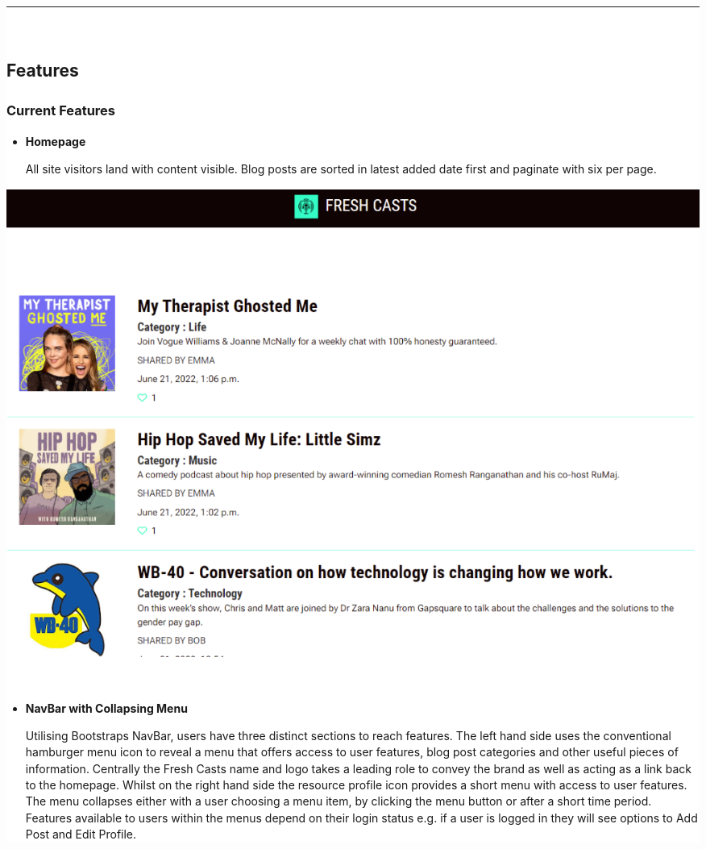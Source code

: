 
***

<br />

## Features


### Current Features

- __Homepage__
    
    All site visitors land with content visible. Blog posts are sorted in latest added date first and paginate with six per page.

<p align="center">
    <img src="readme-images/F05F08_Homepage.png" alt="Homepage features"/>
</p>
<br />


- __NavBar with Collapsing Menu__

    Utilising Bootstraps NavBar, users have three distinct sections to reach features.
    The left hand side uses the conventional hamburger menu icon to reveal a menu that offers access to user features, blog post categories and other useful pieces of information.
    Centrally the Fresh Casts name and logo takes a leading role to convey the brand as well as acting as a link back to the homepage.
    Whilst on the right hand side the resource profile icon provides a short menu with access to user features.
    The menu collapses either with a user choosing a menu item, by clicking the menu button or after a short time period.
    Features available to users within the menus depend on their login status e.g. if a user is logged in they will see options to Add Post and Edit Profile.
